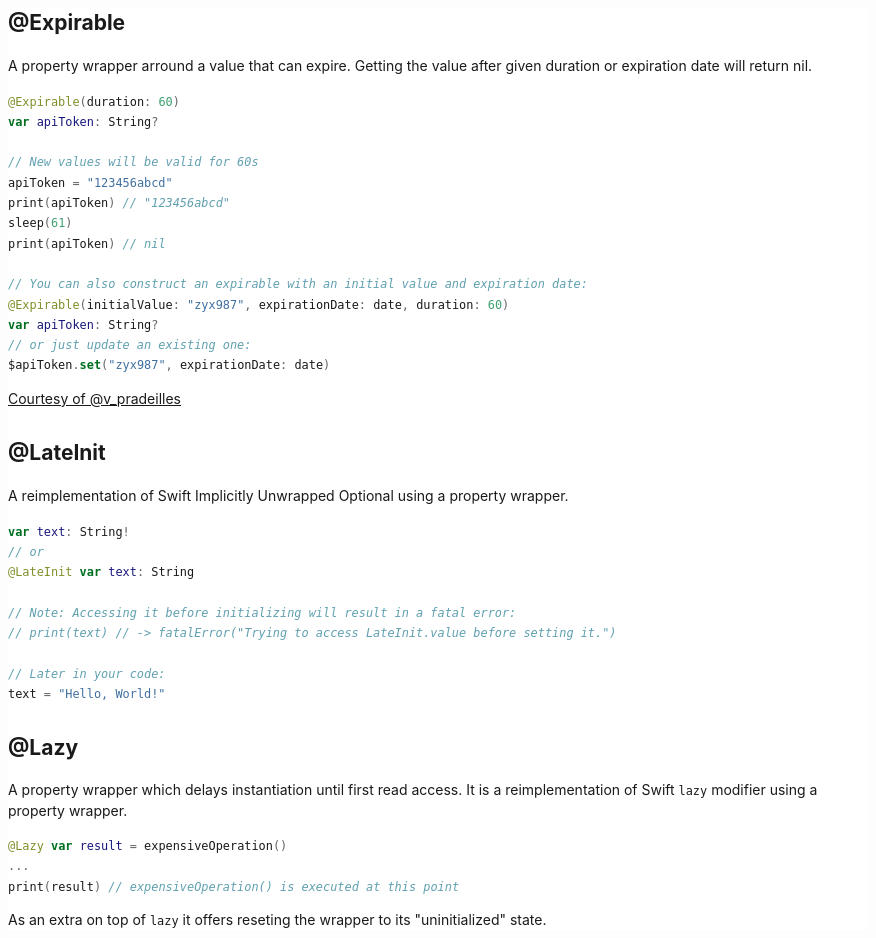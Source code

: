 ## @Expirable

A property wrapper arround a value that can expire. Getting the value after given duration or expiration date will return nil.

```swift
@Expirable(duration: 60)
var apiToken: String?

// New values will be valid for 60s
apiToken = "123456abcd"
print(apiToken) // "123456abcd"
sleep(61)
print(apiToken) // nil

// You can also construct an expirable with an initial value and expiration date:
@Expirable(initialValue: "zyx987", expirationDate: date, duration: 60)
var apiToken: String?
// or just update an existing one:
$apiToken.set("zyx987", expirationDate: date)
```

[Courtesy of @v_pradeilles](https://twitter.com/v_pradeilles)


## @LateInit

A reimplementation of Swift Implicitly Unwrapped Optional using a property wrapper.

```swift
var text: String!
// or 
@LateInit var text: String

// Note: Accessing it before initializing will result in a fatal error:
// print(text) // -> fatalError("Trying to access LateInit.value before setting it.")

// Later in your code:
text = "Hello, World!"
```


## @Lazy

A property wrapper which delays instantiation until first read access.
It is a reimplementation of Swift `lazy` modifier using a property wrapper.

```swift
@Lazy var result = expensiveOperation()
...
print(result) // expensiveOperation() is executed at this point
```

As an extra on top of `lazy` it offers reseting the wrapper to its "uninitialized" state.
